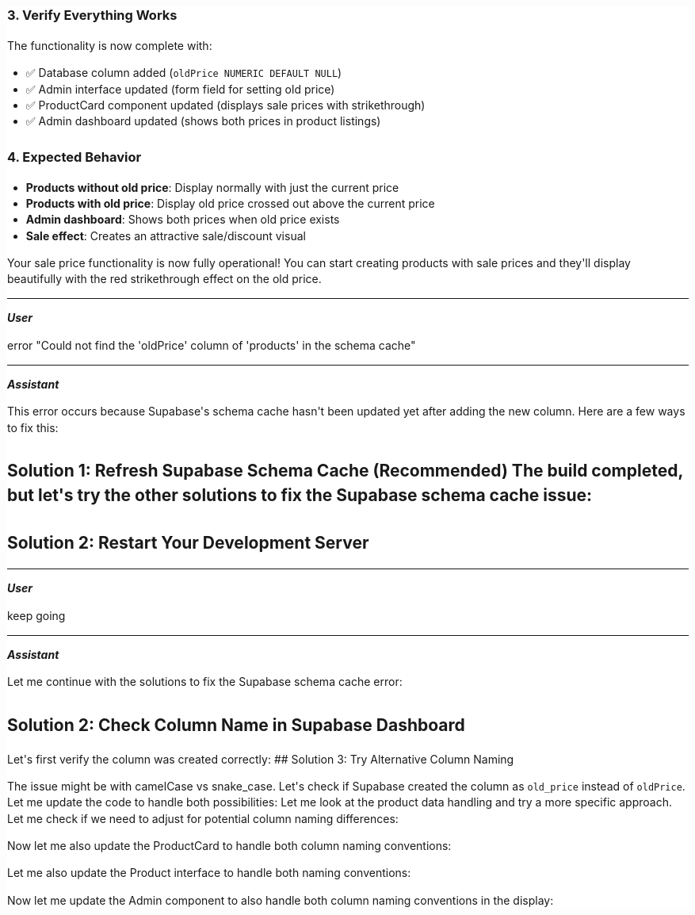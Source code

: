 ### 3. **Verify Everything Works**
The functionality is now complete with:
- ✅ Database column added (`oldPrice NUMERIC DEFAULT NULL`)
- ✅ Admin interface updated (form field for setting old price)
- ✅ ProductCard component updated (displays sale prices with strikethrough)
- ✅ Admin dashboard updated (shows both prices in product listings)

### 4. **Expected Behavior**
- **Products without old price**: Display normally with just the current price
- **Products with old price**: Display old price crossed out above the current price
- **Admin dashboard**: Shows both prices when old price exists
- **Sale effect**: Creates an attractive sale/discount visual

Your sale price functionality is now fully operational! You can start creating products with sale prices and they'll display beautifully with the red strikethrough effect on the old price.

---

_**User**_

error "Could not find the 'oldPrice' column of 'products' in the schema cache"

---

_**Assistant**_

This error occurs because Supabase's schema cache hasn't been updated yet after adding the new column. Here are a few ways to fix this:

## Solution 1: Refresh Supabase Schema Cache (Recommended) The build completed, but let's try the other solutions to fix the Supabase schema cache issue:

## Solution 2: Restart Your Development Server 

---

_**User**_

keep going 

---

_**Assistant**_

Let me continue with the solutions to fix the Supabase schema cache error:

## Solution 2: Check Column Name in Supabase Dashboard

Let's first verify the column was created correctly: ## Solution 3: Try Alternative Column Naming

The issue might be with camelCase vs snake_case. Let's check if Supabase created the column as `old_price` instead of `oldPrice`. Let me update the code to handle both possibilities: Let me look at the product data handling and try a more specific approach. Let me check if we need to adjust for potential column naming differences: 
```

```
Now let me also update the ProductCard to handle both column naming conventions: 
```

```
Let me also update the Product interface to handle both naming conventions: 
```

```
Now let me update the Admin component to also handle both column naming conventions in the display: 
```
```